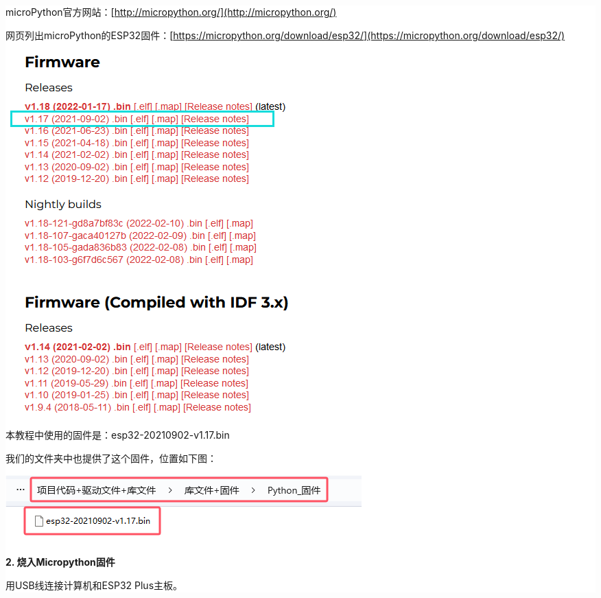 microPython官方网站：[http://micropython.org/](http://micropython.org/)

网页列出microPython的ESP32固件：[https://micropython.org/download/esp32/](https://micropython.org/download/esp32/)

![](media/c706d3cd6862323dcfccfd11ec7d1da3.png)

本教程中使用的固件是：esp32-20210902-v1.17.bin


我们的文件夹中也提供了这个固件，位置如下图：

![Img](./media/img-20250220132830.png)


**2\. 烧入Micropython固件** 

用USB线连接计算机和ESP32 Plus主板。
